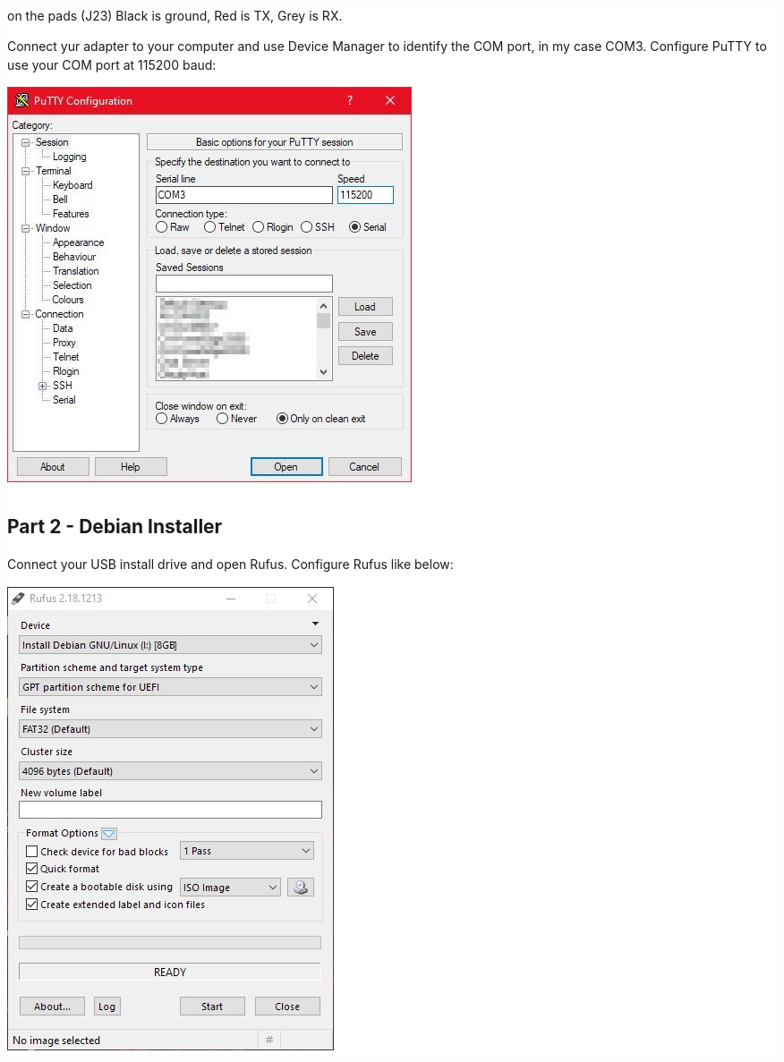 on the pads (J23) Black is ground, Red is TX, Grey is RX.

Connect yur adapter to your computer and use Device Manager to identify the COM port, in my case COM3. Configure PuTTY to use your COM port at 115200 baud:

![PuTTY Configuration](./img/putty.jpg?raw=true)

## Part 2 - Debian Installer

Connect your USB install drive and open Rufus. Configure Rufus like below:

![Rufus](./img/rufus.jpg?raw=true)
